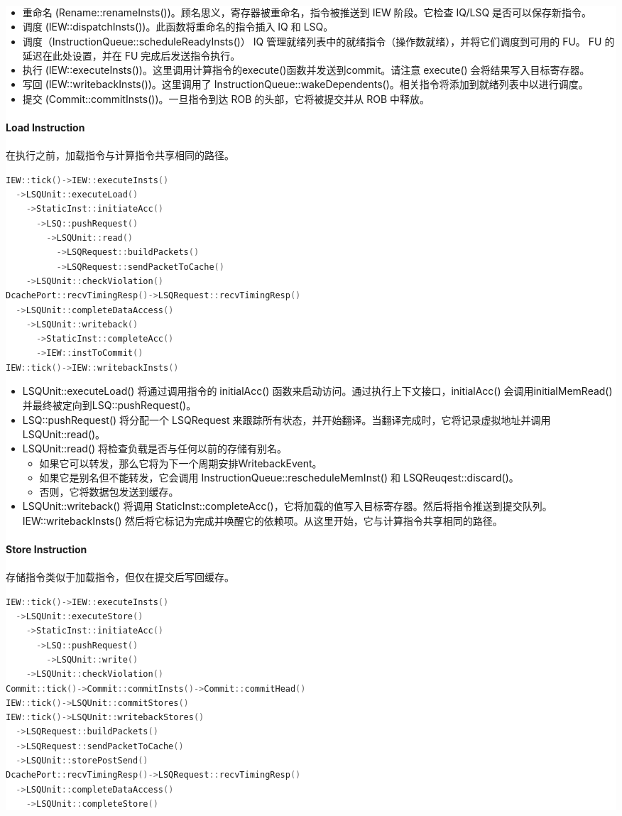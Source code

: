 - 重命名 (Rename::renameInsts())。顾名思义，寄存器被重命名，指令被推送到 IEW 阶段。它检查 IQ/LSQ 是否可以保存新指令。
- 调度 (IEW::dispatchInsts())。此函数将重命名的指令插入 IQ 和 LSQ。
- 调度（InstructionQueue::scheduleReadyInsts()） IQ 管理就绪列表中的就绪指令（操作数就绪），并将它们调度到可用的 FU。 FU 的延迟在此处设置，并在 FU 完成后发送指令执行。
- 执行 (IEW::executeInsts())。这里调用计算指令的execute()函数并发送到commit。请注意 execute() 会将结果写入目标寄存器。
- 写回 (IEW::writebackInsts())。这里调用了 InstructionQueue::wakeDependents()。相关指令将添加到就绪列表中以进行调度。
- 提交 (Commit::commitInsts())。一旦指令到达 ROB 的头部，它将被提交并从 ROB 中释放。

#### Load Instruction

在执行之前，加载指令与计算指令共享相同的路径。

```c++
IEW::tick()->IEW::executeInsts()
  ->LSQUnit::executeLoad()
    ->StaticInst::initiateAcc()
      ->LSQ::pushRequest()
        ->LSQUnit::read()
          ->LSQRequest::buildPackets()
          ->LSQRequest::sendPacketToCache()
    ->LSQUnit::checkViolation()
DcachePort::recvTimingResp()->LSQRequest::recvTimingResp()
  ->LSQUnit::completeDataAccess()
    ->LSQUnit::writeback()
      ->StaticInst::completeAcc()
      ->IEW::instToCommit()
IEW::tick()->IEW::writebackInsts()
```

- LSQUnit::executeLoad() 将通过调用指令的 initialAcc() 函数来启动访问。通过执行上下文接口，initialAcc() 会调用initialMemRead() 并最终被定向到LSQ::pushRequest()。
- LSQ::pushRequest() 将分配一个 LSQRequest 来跟踪所有状态，并开始翻译。当翻译完成时，它将记录虚拟地址并调用 LSQUnit::read()。
- LSQUnit::read() 将检查负载是否与任何以前的存储有别名。
  - 如果它可以转发，那么它将为下一个周期安排WritebackEvent。
  - 如果它是别名但不能转发，它会调用 InstructionQueue::rescheduleMemInst() 和 LSQReuqest::discard()。
  - 否则，它将数据包发送到缓存。
- LSQUnit::writeback() 将调用 StaticInst::completeAcc()，它将加载的值写入目标寄存器。然后将指令推送到提交队列。 IEW::writebackInsts() 然后将它标记为完成并唤醒它的依赖项。从这里开始，它与计算指令共享相同的路径。

#### Store Instruction

存储指令类似于加载指令，但仅在提交后写回缓存。

```c++
IEW::tick()->IEW::executeInsts()
  ->LSQUnit::executeStore()
    ->StaticInst::initiateAcc()
      ->LSQ::pushRequest()
        ->LSQUnit::write()
    ->LSQUnit::checkViolation()
Commit::tick()->Commit::commitInsts()->Commit::commitHead()
IEW::tick()->LSQUnit::commitStores()
IEW::tick()->LSQUnit::writebackStores()
  ->LSQRequest::buildPackets()
  ->LSQRequest::sendPacketToCache()
  ->LSQUnit::storePostSend()
DcachePort::recvTimingResp()->LSQRequest::recvTimingResp()
  ->LSQUnit::completeDataAccess()
    ->LSQUnit::completeStore()
```
